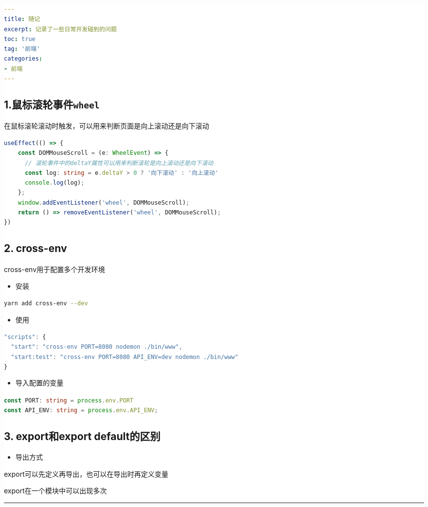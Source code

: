 ```yaml
---
title: 随记
excerpt: 记录了一些日常开发碰到的问题
toc: true
tag: '前端'
categories:
- 前端
---
```


## 1.鼠标滚轮事件`wheel`
在鼠标滚轮滚动时触发，可以用来判断页面是向上滚动还是向下滚动
```ts
useEffect(() => {
    const DOMMouseScroll = (e: WheelEvent) => {
      // 滚轮事件中的deltaY属性可以用来判断滚轮是向上滚动还是向下滚动
      const log: string = e.deltaY > 0 ? '向下滚动' : '向上滚动'
      console.log(log);
    };
    window.addEventListener('wheel', DOMMouseScroll);
    return () => removeEventListener('wheel', DOMMouseScroll);
})
```
## 2. cross-env
cross-env用于配置多个开发环境
- 安装
```bash
yarn add cross-env --dev
```
- 使用
```ts
"scripts": {
  "start": "cross-env PORT=8080 nodemon ./bin/www",
  "start:test": "cross-env PORT=8080 API_ENV=dev nodemon ./bin/www"
}
```
- 导入配置的变量
```ts
const PORT: string = process.env.PORT
const API_ENV: string = process.env.API_ENV;
```

## 3. export和export default的区别
- 导出方式

export可以先定义再导出，也可以在导出时再定义变量

export在一个模块中可以出现多次

***
